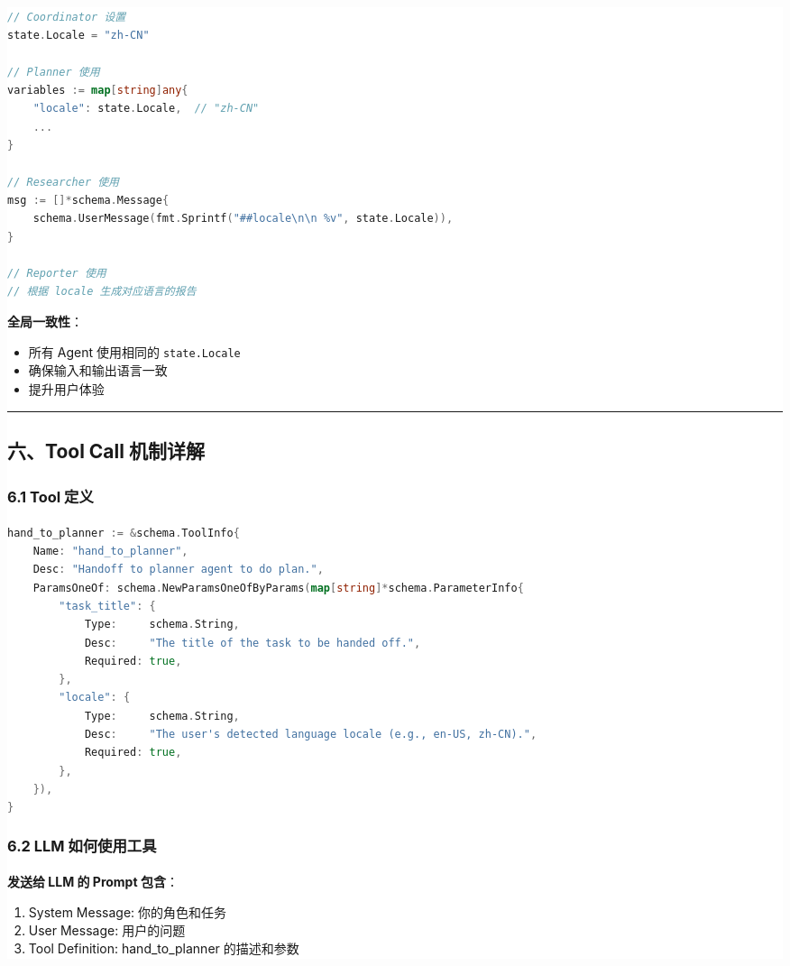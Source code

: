 ```go
// Coordinator 设置
state.Locale = "zh-CN"

// Planner 使用
variables := map[string]any{
    "locale": state.Locale,  // "zh-CN"
    ...
}

// Researcher 使用
msg := []*schema.Message{
    schema.UserMessage(fmt.Sprintf("##locale\n\n %v", state.Locale)),
}

// Reporter 使用
// 根据 locale 生成对应语言的报告
```

**全局一致性**：
- 所有 Agent 使用相同的 `state.Locale`
- 确保输入和输出语言一致
- 提升用户体验

---

## 六、Tool Call 机制详解

### 6.1 Tool 定义

```go
hand_to_planner := &schema.ToolInfo{
    Name: "hand_to_planner",
    Desc: "Handoff to planner agent to do plan.",
    ParamsOneOf: schema.NewParamsOneOfByParams(map[string]*schema.ParameterInfo{
        "task_title": {
            Type:     schema.String,
            Desc:     "The title of the task to be handed off.",
            Required: true,
        },
        "locale": {
            Type:     schema.String,
            Desc:     "The user's detected language locale (e.g., en-US, zh-CN).",
            Required: true,
        },
    }),
}
```

### 6.2 LLM 如何使用工具

**发送给 LLM 的 Prompt 包含**：
1. System Message: 你的角色和任务
2. User Message: 用户的问题
3. Tool Definition: hand_to_planner 的描述和参数
